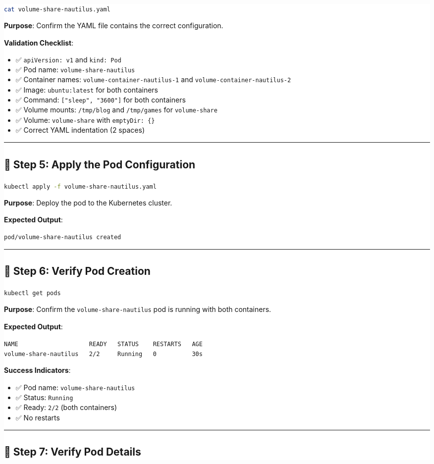 ```bash
cat volume-share-nautilus.yaml
```

**Purpose**: Confirm the YAML file contains the correct configuration.

**Validation Checklist**:
- ✅ `apiVersion: v1` and `kind: Pod`
- ✅ Pod name: `volume-share-nautilus`
- ✅ Container names: `volume-container-nautilus-1` and `volume-container-nautilus-2`
- ✅ Image: `ubuntu:latest` for both containers
- ✅ Command: `["sleep", "3600"]` for both containers
- ✅ Volume mounts: `/tmp/blog` and `/tmp/games` for `volume-share`
- ✅ Volume: `volume-share` with `emptyDir: {}`
- ✅ Correct YAML indentation (2 spaces)

---

## 🔹 Step 5: Apply the Pod Configuration

```bash
kubectl apply -f volume-share-nautilus.yaml
```

**Purpose**: Deploy the pod to the Kubernetes cluster.

**Expected Output**:
```
pod/volume-share-nautilus created
```

---

## 🔹 Step 6: Verify Pod Creation

```bash
kubectl get pods
```

**Purpose**: Confirm the `volume-share-nautilus` pod is running with both containers.

**Expected Output**:
```
NAME                    READY   STATUS    RESTARTS   AGE
volume-share-nautilus   2/2     Running   0          30s
```

**Success Indicators**:
- ✅ Pod name: `volume-share-nautilus`
- ✅ Status: `Running`
- ✅ Ready: `2/2` (both containers)
- ✅ No restarts

---

## 🔹 Step 7: Verify Pod Details
